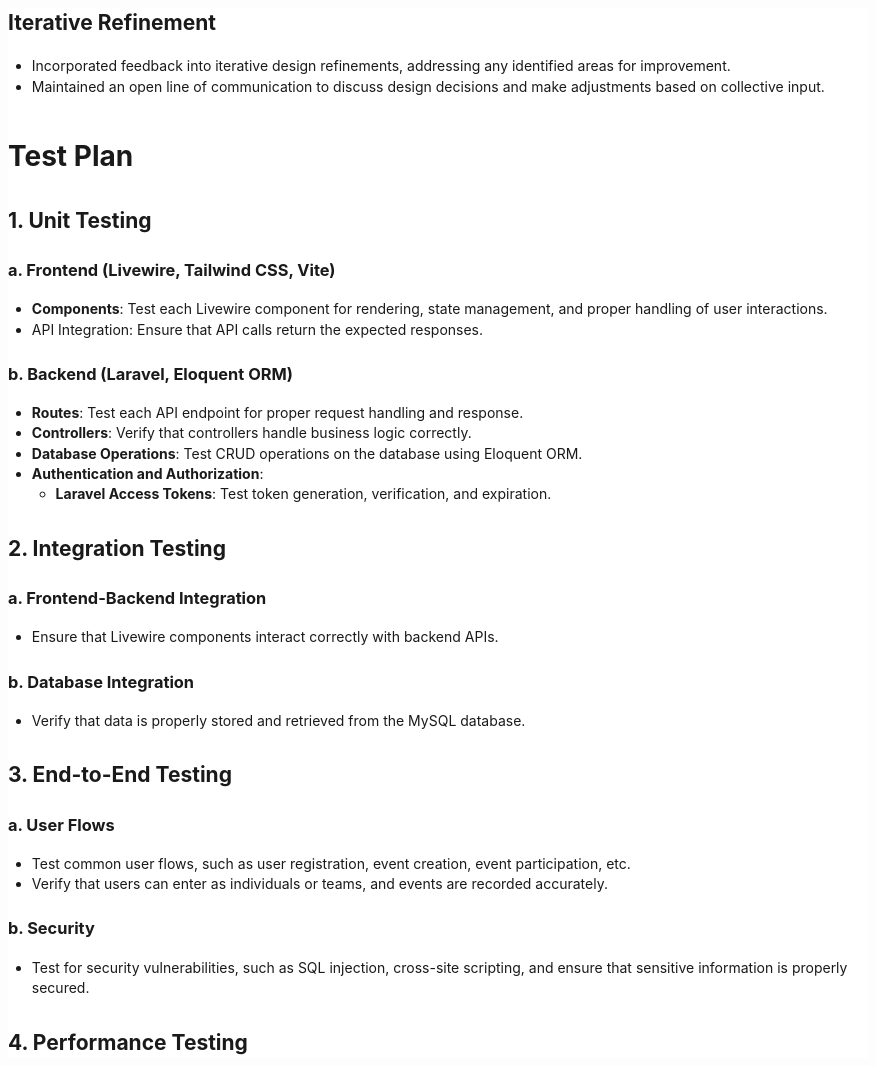 ## Iterative Refinement

- Incorporated feedback into iterative design refinements, addressing any identified areas for improvement.
- Maintained an open line of communication to discuss design decisions and make adjustments based on collective input.

# Test Plan

## 1. Unit Testing

### a. Frontend (Livewire, Tailwind CSS, Vite)

- **Components**: Test each Livewire component for rendering, state management, and proper handling of user interactions.
- API Integration: Ensure that API calls return the expected responses.

### b. Backend (Laravel, Eloquent ORM)

- **Routes**: Test each API endpoint for proper request handling and response.
- **Controllers**: Verify that controllers handle business logic correctly.
- **Database Operations**: Test CRUD operations on the database using Eloquent ORM.
- **Authentication and Authorization**:
  - **Laravel Access Tokens**: Test token generation, verification, and expiration.

## 2. Integration Testing

### a. Frontend-Backend Integration

- Ensure that Livewire components interact correctly with backend APIs.

### b. Database Integration

- Verify that data is properly stored and retrieved from the MySQL database.

## 3. End-to-End Testing

### a. User Flows

- Test common user flows, such as user registration, event creation, event participation, etc.
- Verify that users can enter as individuals or teams, and events are recorded accurately.

### b. Security

- Test for security vulnerabilities, such as SQL injection, cross-site scripting, and ensure that sensitive information is properly secured.

## 4. Performance Testing
